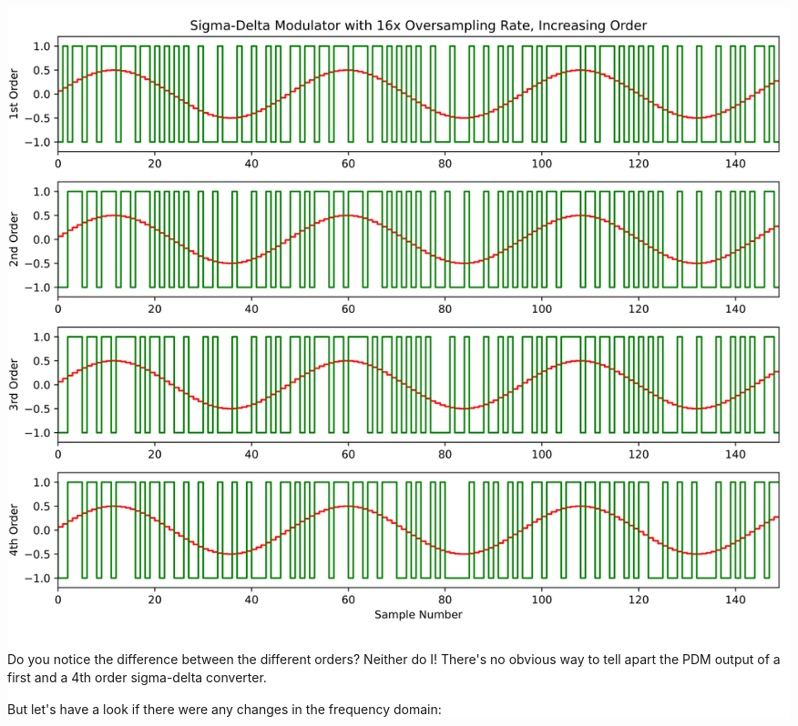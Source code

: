 ![Sigma-Delta Sine Waves with higher order converters](/assets/pdm/sigma_delta/sinewave_to_pdm_different_orders.svg)

Do you notice the difference between the different orders? Neither do I! There's no obvious
way to tell apart the PDM output of a first and a 4th order sigma-delta converter.

But let's have a look if there were any changes in the frequency domain:
